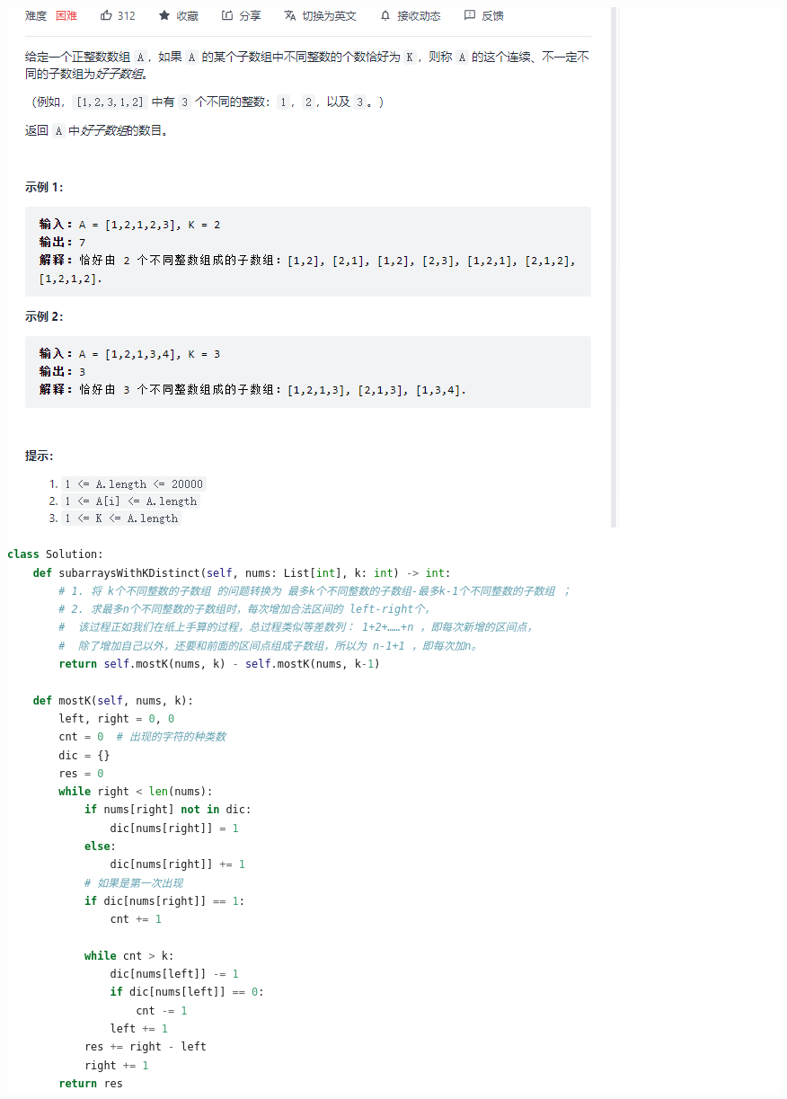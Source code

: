 ![image-20210922100130367](./figs//image-20210922100130367.png)

```python
class Solution:
    def subarraysWithKDistinct(self, nums: List[int], k: int) -> int:
        # 1. 将 k个不同整数的子数组 的问题转换为 最多k个不同整数的子数组-最多k-1个不同整数的子数组 ；
        # 2. 求最多n个不同整数的子数组时，每次增加合法区间的 left-right个，
        #  该过程正如我们在纸上手算的过程，总过程类似等差数列： 1+2+……+n ，即每次新增的区间点，
        #  除了增加自己以外，还要和前面的区间点组成子数组，所以为 n-1+1 ，即每次加n。
        return self.mostK(nums, k) - self.mostK(nums, k-1)
    
    def mostK(self, nums, k):
        left, right = 0, 0
        cnt = 0  # 出现的字符的种类数
        dic = {}
        res = 0
        while right < len(nums):
            if nums[right] not in dic:
                dic[nums[right]] = 1
            else:
                dic[nums[right]] += 1
            # 如果是第一次出现
            if dic[nums[right]] == 1:
                cnt += 1

            while cnt > k:
                dic[nums[left]] -= 1
                if dic[nums[left]] == 0:
                    cnt -= 1
                left += 1
            res += right - left
            right += 1
        return res
```
